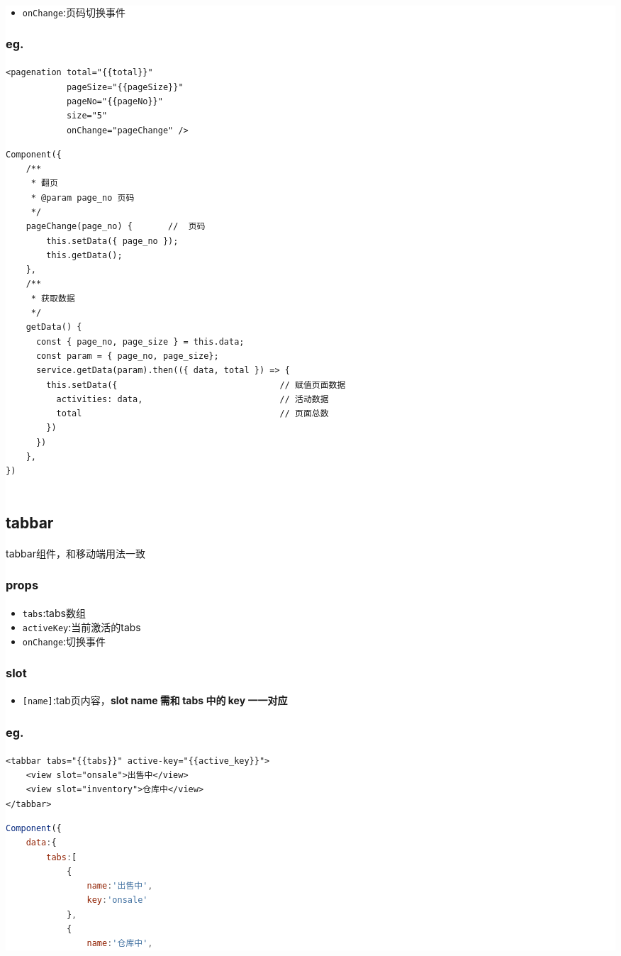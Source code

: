 - `onChange`:页码切换事件

### eg.
```
<pagenation total="{{total}}" 
            pageSize="{{pageSize}}"
            pageNo="{{pageNo}}" 
            size="5" 
            onChange="pageChange" />
```
```
Component({
    /**
     * 翻页
     * @param page_no 页码
     */
    pageChange(page_no) {       //  页码
        this.setData({ page_no });
        this.getData();
    },
    /**
     * 获取数据
     */
    getData() {
      const { page_no, page_size } = this.data;
      const param = { page_no, page_size};
      service.getData(param).then(({ data, total }) => { 
        this.setData({                                // 赋值页面数据
          activities: data,                           // 活动数据
          total                                       // 页面总数
        })
      })
    },
})
   
```
## tabbar
tabbar组件，和移动端用法一致
### props
- `tabs`:tabs数组
- `activeKey`:当前激活的tabs
- `onChange`:切换事件
### slot
- `[name]`:tab页内容，**slot name 需和 tabs 中的 key 一一对应**
### eg.
```
<tabbar tabs="{{tabs}}" active-key="{{active_key}}">
    <view slot="onsale">出售中</view>
    <view slot="inventory">仓库中</view>
</tabbar>
```
```js
Component({
    data:{
        tabs:[
            {
                name:'出售中',
                key:'onsale'
            },
            {
                name:'仓库中',
```